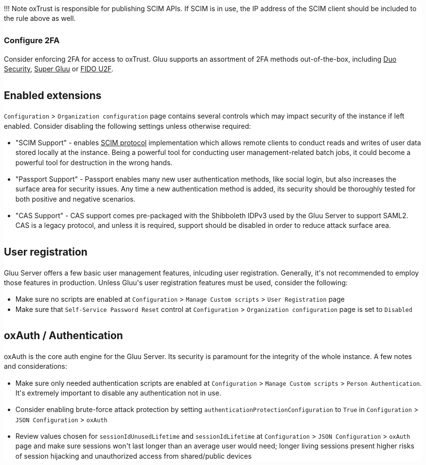 !!! Note
    oxTrust is responsible for publishing SCIM APIs. If SCIM is in use, the IP address of the SCIM client should be included to the rule above as well.


### Configure 2FA 

Consider enforcing 2FA for access to oxTrust. Gluu supports an assortment of 2FA methods out-of-the-box, including [Duo Security](https://gluu.org/docs/ce/3.1.3/authn-guide/duo/), [Super Gluu](https://gluu.org/docs/ce/3.1.3/authn-guide/supergluu/) or [FIDO U2F](https://gluu.org/docs/ce/3.1.3/authn-guide/U2F/).

## Enabled extensions

`Configuration` > `Organization configuration` page contains several controls which may impact security of the instance if left enabled. Consider disabling the following settings unless otherwise required:   

- "SCIM Support" - enables [SCIM protocol](https://gluu.org/docs/ce/3.1.4/user-management/scim2/) implementation which allows remote clients to conduct reads and writes of user data stored locally at the instance. Being a powerful tool for conducting user management-related batch jobs, it could become a powerful tool for destruction in the wrong hands.

- "Passport Support" - Passport enables many new user authentication methods, like social login, but also increases the surface area for security issues. Any time a new authentication method is added, its security should be thoroughly tested for both positive and negative scenarios.  

- "CAS Support" - CAS support comes pre-packaged with the Shibboleth IDPv3 used by the Gluu Server to support SAML2. CAS is a legacy protocol, and unless it is required, support should be disabled in order to reduce attack surface area. 

## User registration

Gluu Server offers a few basic user management features, inlcuding user registration. Generally, it's not recommended to employ those features in production. Unless Gluu's user registration features must be used, consider the following:

- Make sure no scripts are enabled at `Configuration` > `Manage Custom scripts` > `User Registration` page    
- Make sure that `Self-Service Password Reset` control at `Configuration` > `Organization configuration` page is set to `Disabled`    

## oxAuth / Authentication

oxAuth is the core auth engine for the Gluu Server. Its security is paramount for the integrity of the whole instance. A few notes and considerations:  

- Make sure only needed authentication scripts are enabled at `Configuration` > `Manage Custom scripts` > `Person Authentication`. It's extremely important to disable any authentication not in use. 

- Consider enabling brute-force attack protection by setting `authenticationProtectionConfiguration` to `True` in `Configuration` > `JSON Configuration` > `oxAuth`

- Review values chosen for `sessionIdUnusedLifetime` and `sessionIdLifetime` at `Configuration` > `JSON Configuration` > `oxAuth` page and make sure sessions won't last longer than an average user would need; longer living sessions present higher risks of session hijacking and unauthorized access from shared/public devices 
